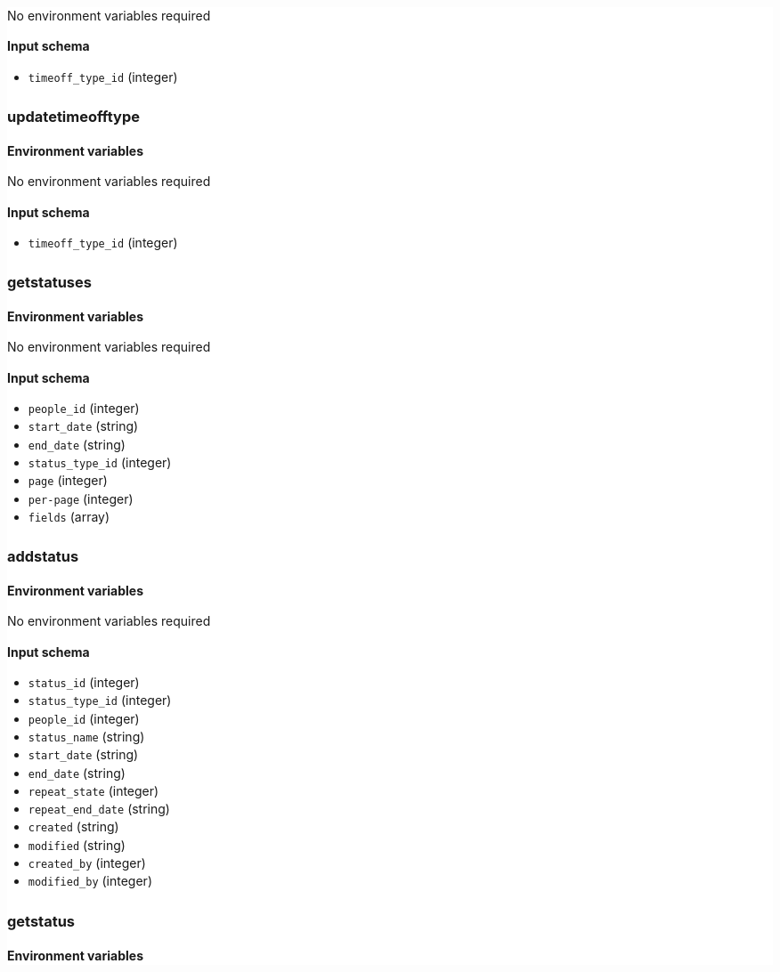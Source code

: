 No environment variables required

**Input schema**

- `timeoff_type_id` (integer)

### updatetimeofftype

**Environment variables**

No environment variables required

**Input schema**

- `timeoff_type_id` (integer)

### getstatuses

**Environment variables**

No environment variables required

**Input schema**

- `people_id` (integer)
- `start_date` (string)
- `end_date` (string)
- `status_type_id` (integer)
- `page` (integer)
- `per-page` (integer)
- `fields` (array)

### addstatus

**Environment variables**

No environment variables required

**Input schema**

- `status_id` (integer)
- `status_type_id` (integer)
- `people_id` (integer)
- `status_name` (string)
- `start_date` (string)
- `end_date` (string)
- `repeat_state` (integer)
- `repeat_end_date` (string)
- `created` (string)
- `modified` (string)
- `created_by` (integer)
- `modified_by` (integer)

### getstatus

**Environment variables**
